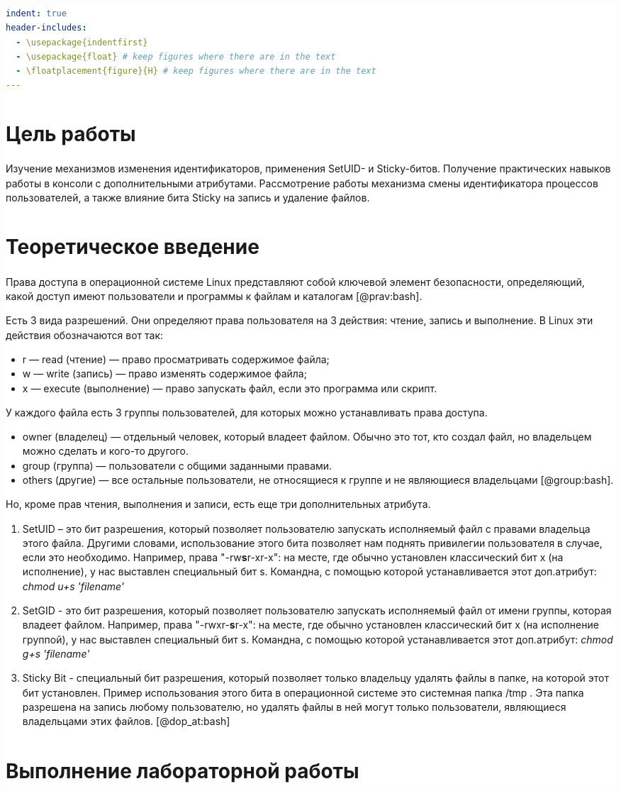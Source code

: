 ```yaml
indent: true
header-includes:
  - \usepackage{indentfirst}
  - \usepackage{float} # keep figures where there are in the text
  - \floatplacement{figure}{H} # keep figures where there are in the text
---
```


# Цель работы

Изучение механизмов изменения идентификаторов, применения SetUID- и Sticky-битов. Получение практических навыков работы в консоли с дополнительными атрибутами. Рассмотрение работы механизма смены идентификатора процессов пользователей, а также влияние бита Sticky на запись и удаление файлов.

# Теоретическое введение

Права доступа в операционной системе Linux представляют собой ключевой элемент безопасности, определяющий, какой доступ имеют пользователи и программы к файлам и каталогам [@prav:bash]. 

Есть 3 вида разрешений. Они определяют права пользователя на 3 действия: чтение, запись и выполнение. В Linux эти действия обозначаются вот так:

- r — read (чтение) — право просматривать содержимое файла;
- w — write (запись) — право изменять содержимое файла;
- x — execute (выполнение) — право запускать файл, если это программа или скрипт.

У каждого файла есть 3 группы пользователей, для которых можно устанавливать права доступа. 

- owner (владелец) — отдельный человек, который владеет файлом. Обычно это тот, кто создал файл, но владельцем можно сделать и кого-то другого.
- group (группа) — пользователи с общими заданными правами.
- others (другие) — все остальные пользователи, не относящиеся к группе и не являющиеся владельцами [@group:bash]. 

Но, кроме прав чтения, выполнения и записи, есть еще три дополнительных атрибута.

1. SetUID – это бит разрешения, который позволяет пользователю запускать исполняемый файл с правами владельца этого файла. Другими словами, использование этого бита позволяет нам поднять привилегии пользователя в случае, если это необходимо. Например, права "-rw**s**r-xr-x": на месте, где обычно установлен классический бит x (на исполнение), у нас выставлен специальный бит s. Командна, с помощью которой устанавливается этот доп.атрибут: *chmod u+s 'filename'*

2. SetGID - это бит разрешения, который позволяет пользователю запускать исполняемый файл от имени группы, которая владеет файлом. Например, права "-rwxr-**s**r-x": на месте, где обычно установлен классический бит x (на исполнение группой), у нас выставлен специальный бит s. Командна, с помощью которой устанавливается этот доп.атрибут: *chmod g+s 'filename'*

3. Sticky Bit - специальный бит разрешения, который позволяет только владельцу удалять файлы в папке, на которой этот бит установлен. Пример использования этого бита в операционной системе это системная папка /tmp . Эта папка разрешена на запись любому пользователю, но удалять файлы в ней могут только пользователи, являющиеся владельцами этих файлов. [@dop_at:bash]

# Выполнение лабораторной работы
